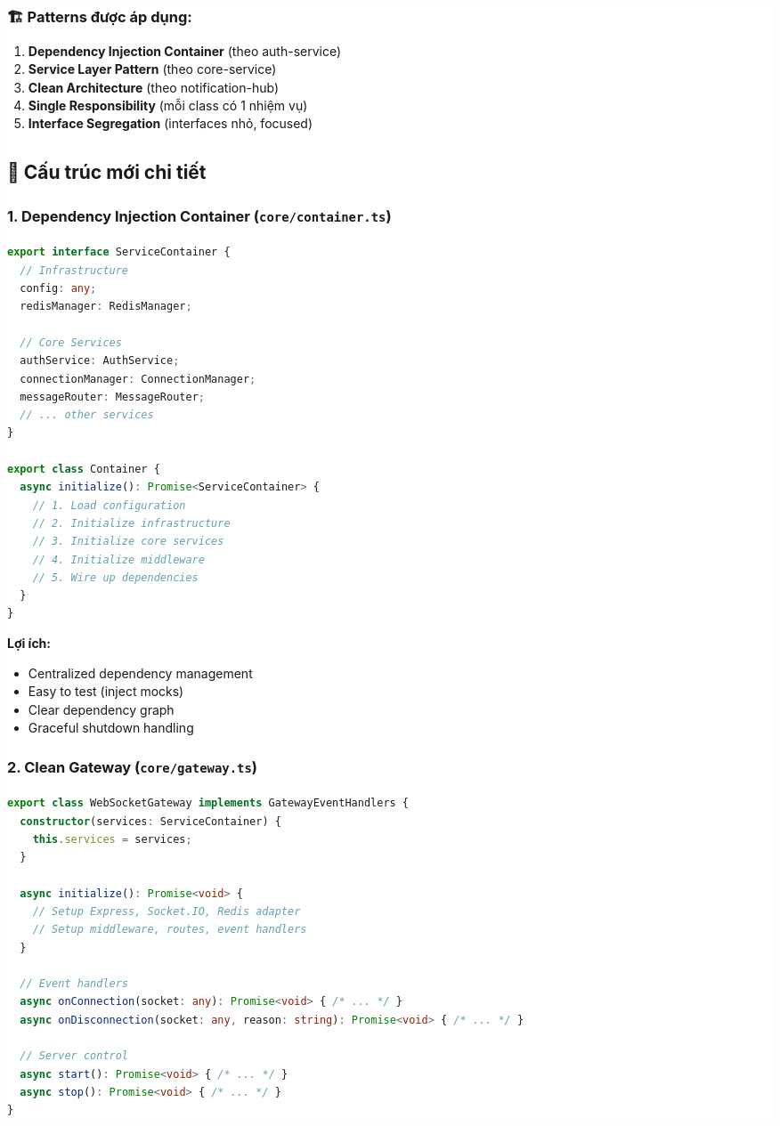 ### 🏗️ Patterns được áp dụng:

1. **Dependency Injection Container** (theo auth-service)
2. **Service Layer Pattern** (theo core-service)
3. **Clean Architecture** (theo notification-hub)
4. **Single Responsibility** (mỗi class có 1 nhiệm vụ)
5. **Interface Segregation** (interfaces nhỏ, focused)

## 🔧 Cấu trúc mới chi tiết

### 1. **Dependency Injection Container** (`core/container.ts`)

```typescript
export interface ServiceContainer {
  // Infrastructure
  config: any;
  redisManager: RedisManager;
  
  // Core Services
  authService: AuthService;
  connectionManager: ConnectionManager;
  messageRouter: MessageRouter;
  // ... other services
}

export class Container {
  async initialize(): Promise<ServiceContainer> {
    // 1. Load configuration
    // 2. Initialize infrastructure
    // 3. Initialize core services
    // 4. Initialize middleware
    // 5. Wire up dependencies
  }
}
```

**Lợi ích:**
- Centralized dependency management
- Easy to test (inject mocks)
- Clear dependency graph
- Graceful shutdown handling

### 2. **Clean Gateway** (`core/gateway.ts`)

```typescript
export class WebSocketGateway implements GatewayEventHandlers {
  constructor(services: ServiceContainer) {
    this.services = services;
  }

  async initialize(): Promise<void> {
    // Setup Express, Socket.IO, Redis adapter
    // Setup middleware, routes, event handlers
  }

  // Event handlers
  async onConnection(socket: any): Promise<void> { /* ... */ }
  async onDisconnection(socket: any, reason: string): Promise<void> { /* ... */ }
  
  // Server control
  async start(): Promise<void> { /* ... */ }
  async stop(): Promise<void> { /* ... */ }
}
```